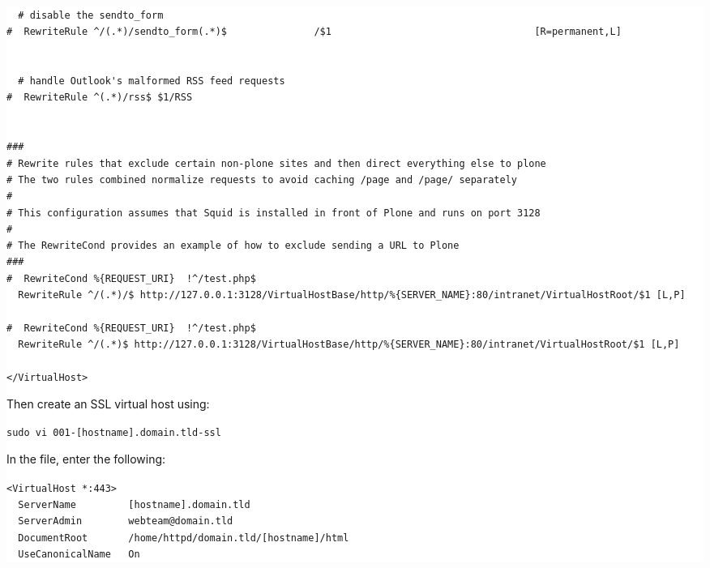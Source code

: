       # disable the sendto_form
    #  RewriteRule ^/(.*)/sendto_form(.*)$               /$1                                   [R=permanent,L]


      # handle Outlook's malformed RSS feed requests
    #  RewriteRule ^(.*)/rss$ $1/RSS


    ###
    # Rewrite rules that exclude certain non-plone sites and then direct everything else to plone
    # The two rules combined normalize requests to avoid caching /page and /page/ separately
    #
    # This configuration assumes that Squid is installed in front of Plone and runs on port 3128
    #
    # The RewriteCond provides an example of how to exclude sending a URL to Plone
    ###
    #  RewriteCond %{REQUEST_URI}  !^/test.php$
      RewriteRule ^/(.*)/$ http://127.0.0.1:3128/VirtualHostBase/http/%{SERVER_NAME}:80/intranet/VirtualHostRoot/$1 [L,P]

    #  RewriteCond %{REQUEST_URI}  !^/test.php$
      RewriteRule ^/(.*)$ http://127.0.0.1:3128/VirtualHostBase/http/%{SERVER_NAME}:80/intranet/VirtualHostRoot/$1 [L,P]

    </VirtualHost>

Then create an SSL virtual host using:

    sudo vi 001-[hostname].domain.tld-ssl

In the file, enter the following:

    <VirtualHost *:443>
      ServerName         [hostname].domain.tld
      ServerAdmin        webteam@domain.tld
      DocumentRoot       /home/httpd/domain.tld/[hostname]/html
      UseCanonicalName   On
